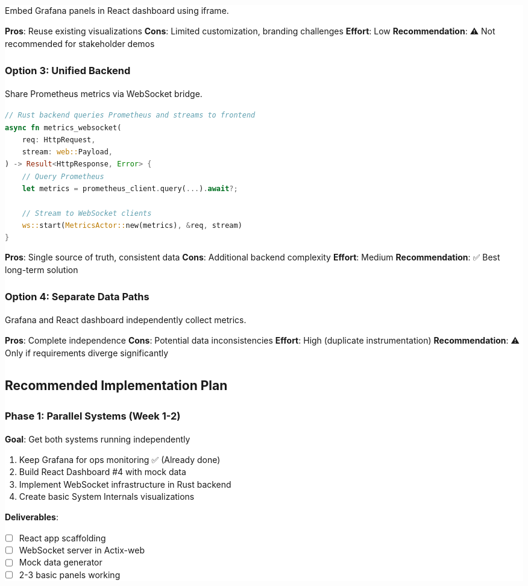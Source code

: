 Embed Grafana panels in React dashboard using iframe.

**Pros**: Reuse existing visualizations
**Cons**: Limited customization, branding challenges
**Effort**: Low
**Recommendation**: ⚠️ Not recommended for stakeholder demos

### Option 3: Unified Backend

Share Prometheus metrics via WebSocket bridge.

```rust
// Rust backend queries Prometheus and streams to frontend
async fn metrics_websocket(
    req: HttpRequest,
    stream: web::Payload,
) -> Result<HttpResponse, Error> {
    // Query Prometheus
    let metrics = prometheus_client.query(...).await?;

    // Stream to WebSocket clients
    ws::start(MetricsActor::new(metrics), &req, stream)
}
```

**Pros**: Single source of truth, consistent data
**Cons**: Additional backend complexity
**Effort**: Medium
**Recommendation**: ✅ Best long-term solution

### Option 4: Separate Data Paths

Grafana and React dashboard independently collect metrics.

**Pros**: Complete independence
**Cons**: Potential data inconsistencies
**Effort**: High (duplicate instrumentation)
**Recommendation**: ⚠️ Only if requirements diverge significantly

## Recommended Implementation Plan

### Phase 1: Parallel Systems (Week 1-2)
**Goal**: Get both systems running independently

1. Keep Grafana for ops monitoring ✅ (Already done)
2. Build React Dashboard #4 with mock data
3. Implement WebSocket infrastructure in Rust backend
4. Create basic System Internals visualizations

**Deliverables**:
- [ ] React app scaffolding
- [ ] WebSocket server in Actix-web
- [ ] Mock data generator
- [ ] 2-3 basic panels working
